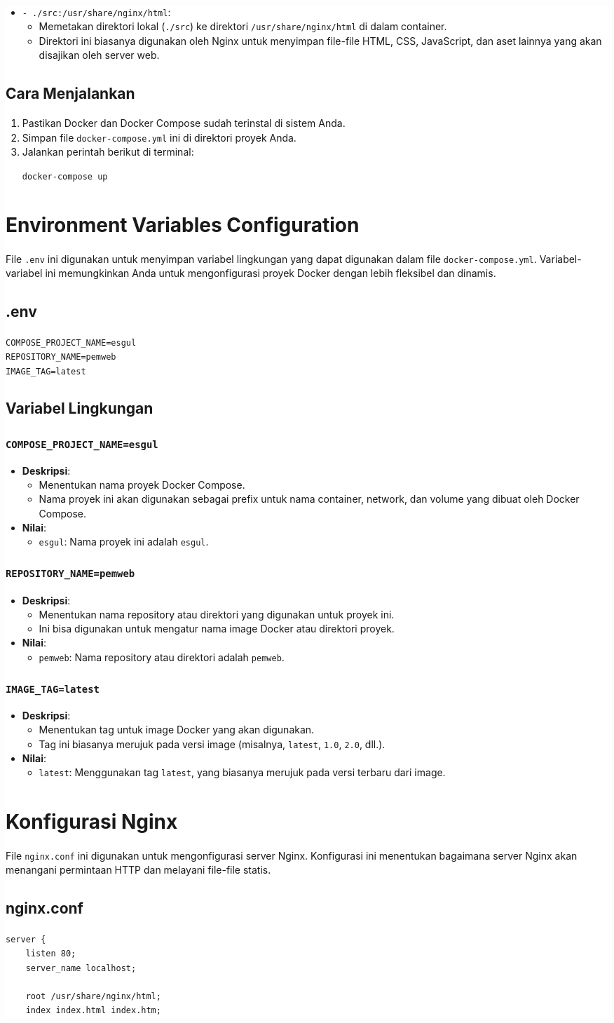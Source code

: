   - `- ./src:/usr/share/nginx/html`:
    - Memetakan direktori lokal (`./src`) ke direktori `/usr/share/nginx/html` di dalam container.
    - Direktori ini biasanya digunakan oleh Nginx untuk menyimpan file-file HTML, CSS, JavaScript, dan aset lainnya yang akan disajikan oleh server web.

## Cara Menjalankan
1. Pastikan Docker dan Docker Compose sudah terinstal di sistem Anda.
2. Simpan file `docker-compose.yml` ini di direktori proyek Anda.
3. Jalankan perintah berikut di terminal:
   ```bash
   docker-compose up

# Environment Variables Configuration

File `.env` ini digunakan untuk menyimpan variabel lingkungan yang dapat digunakan dalam file `docker-compose.yml`. Variabel-variabel ini memungkinkan Anda untuk mengonfigurasi proyek Docker dengan lebih fleksibel dan dinamis.

## .env

```
COMPOSE_PROJECT_NAME=esgul
REPOSITORY_NAME=pemweb
IMAGE_TAG=latest
```

## Variabel Lingkungan

### `COMPOSE_PROJECT_NAME=esgul`
- **Deskripsi**: 
  - Menentukan nama proyek Docker Compose.
  - Nama proyek ini akan digunakan sebagai prefix untuk nama container, network, dan volume yang dibuat oleh Docker Compose.
- **Nilai**: 
  - `esgul`: Nama proyek ini adalah `esgul`.

### `REPOSITORY_NAME=pemweb`
- **Deskripsi**:
  - Menentukan nama repository atau direktori yang digunakan untuk proyek ini.
  - Ini bisa digunakan untuk mengatur nama image Docker atau direktori proyek.
- **Nilai**:
  - `pemweb`: Nama repository atau direktori adalah `pemweb`.

### `IMAGE_TAG=latest`
- **Deskripsi**:
  - Menentukan tag untuk image Docker yang akan digunakan.
  - Tag ini biasanya merujuk pada versi image (misalnya, `latest`, `1.0`, `2.0`, dll.).
- **Nilai**:
  - `latest`: Menggunakan tag `latest`, yang biasanya merujuk pada versi terbaru dari image.

# Konfigurasi Nginx

File `nginx.conf` ini digunakan untuk mengonfigurasi server Nginx. Konfigurasi ini menentukan bagaimana server Nginx akan menangani permintaan HTTP dan melayani file-file statis.

## nginx.conf
```nginx
server {
    listen 80;
    server_name localhost;

    root /usr/share/nginx/html;
    index index.html index.htm;

```